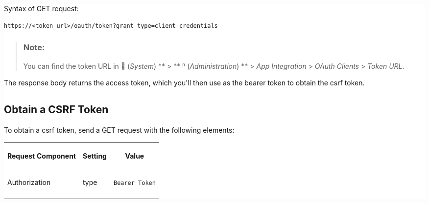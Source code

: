 Syntax of GET request:

```
https://<token_url>/oauth/token?grant_type=client_credentials
```

> ### Note:  
> You can find the token URL in <span class="FPA-icons-V3"></span> \(*System*\) ** \> ** <span class="Belize-icons"></span> \(*Administration*\) ** \> *App Integration* \> *OAuth Clients* \> *Token URL*.

The response body returns the access token, which you'll then use as the bearer token to obtain the csrf token.



<a name="loio1ca8c4a9467f43df9ae6d4ed3734f05a__section_wzz_v2w_rbc"/>

## Obtain a CSRF Token

To obtain a csrf token, send a GET request with the following elements:


<table>
<tr>
<th valign="top">

Request Component

</th>
<th valign="top">

Setting

</th>
<th valign="top">

Value

</th>
</tr>
<tr>
<td valign="top">

Authorization

</td>
<td valign="top">

type

</td>
<td valign="top">

`Bearer Token`

</td>
</tr>
<tr>
<td valign="top">
